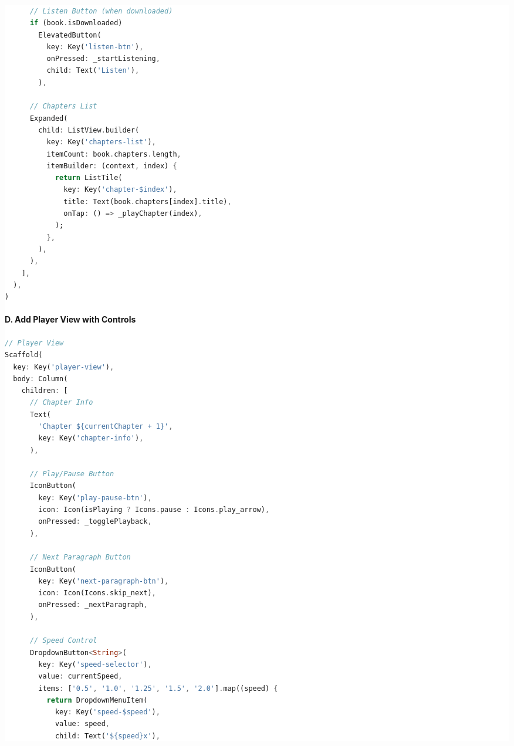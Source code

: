 ```dart
      // Listen Button (when downloaded)
      if (book.isDownloaded)
        ElevatedButton(
          key: Key('listen-btn'),
          onPressed: _startListening,
          child: Text('Listen'),
        ),
      
      // Chapters List
      Expanded(
        child: ListView.builder(
          key: Key('chapters-list'),
          itemCount: book.chapters.length,
          itemBuilder: (context, index) {
            return ListTile(
              key: Key('chapter-$index'),
              title: Text(book.chapters[index].title),
              onTap: () => _playChapter(index),
            );
          },
        ),
      ),
    ],
  ),
)
```

#### D. Add Player View with Controls
```dart
// Player View
Scaffold(
  key: Key('player-view'),
  body: Column(
    children: [
      // Chapter Info
      Text(
        'Chapter ${currentChapter + 1}',
        key: Key('chapter-info'),
      ),
      
      // Play/Pause Button
      IconButton(
        key: Key('play-pause-btn'),
        icon: Icon(isPlaying ? Icons.pause : Icons.play_arrow),
        onPressed: _togglePlayback,
      ),
      
      // Next Paragraph Button
      IconButton(
        key: Key('next-paragraph-btn'),
        icon: Icon(Icons.skip_next),
        onPressed: _nextParagraph,
      ),
      
      // Speed Control
      DropdownButton<String>(
        key: Key('speed-selector'),
        value: currentSpeed,
        items: ['0.5', '1.0', '1.25', '1.5', '2.0'].map((speed) {
          return DropdownMenuItem(
            key: Key('speed-$speed'),
            value: speed,
            child: Text('${speed}x'),
```